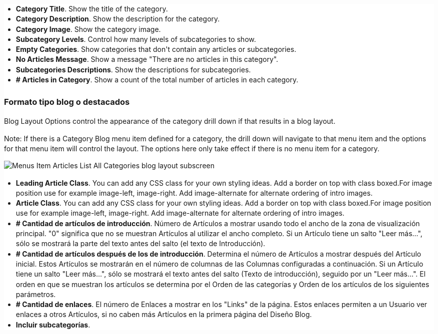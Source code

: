 - **Category Title**. Show the title of the category.
- **Category Description**. Show the description for the category.
- **Category Image**. Show the category image.
- **Subcategory Levels**. Control how many levels of subcategories to
  show.
- **Empty Categories**. Show categories that don't contain any articles
  or subcategories.
- **No Articles Message**. Show a message "There are no articles in this
  category".
- **Subcategories Descriptions**. Show the descriptions for
  subcategories.
- **\# Articles in Category**. Show a count of the total number of
  articles in each category.

### Formato tipo blog o destacados

Blog Layout Options control the appearance of the category drill down if
that results in a blog layout.

Note: If there is a Category Blog menu item defined for a category, the
drill down will navigate to that menu item and the options for that menu
item will control the layout. The options here only take effect if there
is no menu item for a category.

<img
src="https://docs.joomla.org/images/thumb/4/42/Help-4x-Menus-Item-Articles-List-All-Categories-blog-layout-subscreen-es.png/600px-Help-4x-Menus-Item-Articles-List-All-Categories-blog-layout-subscreen-es.png"
decoding="async"
srcset="https://docs.joomla.org/images/thumb/4/42/Help-4x-Menus-Item-Articles-List-All-Categories-blog-layout-subscreen-es.png/900px-Help-4x-Menus-Item-Articles-List-All-Categories-blog-layout-subscreen-es.png 1.5x, https://docs.joomla.org/images/thumb/4/42/Help-4x-Menus-Item-Articles-List-All-Categories-blog-layout-subscreen-es.png/1200px-Help-4x-Menus-Item-Articles-List-All-Categories-blog-layout-subscreen-es.png 2x"
data-file-width="2878" data-file-height="1344" width="600" height="280"
alt="Menus Item Articles List All Categories blog layout subscreen" />

- **Leading Article Class**. You can add any CSS class for your own
  styling ideas. Add a border on top with class boxed.For image position
  use for example image-left, image-right. Add image-alternate for
  alternate ordering of intro images.
- **Article Class**. You can add any CSS class for your own styling
  ideas. Add a border on top with class boxed.For image position use for
  example image-left, image-right. Add image-alternate for alternate
  ordering of intro images.
- **\# Cantidad de artículos de introducción**. Número de Artículos a
  mostrar usando todo el ancho de la zona de visualización principal.
  "0" significa que no se muestran Artículos al utilizar el ancho
  completo. Si un Artículo tiene un salto "Leer más...", sólo se
  mostrará la parte del texto antes del salto (el texto de
  Introducción).
- **\# Cantidad de artículos después de los de introducción**. Determina
  el número de Artículos a mostrar después del Artículo inicial. Estos
  Artículos se mostrarán en el número de columnas de las Columnas
  configuradas a continuación. Si un Artículo tiene un salto "Leer
  más...", sólo se mostrará el texto antes del salto (Texto de
  introducción), seguido por un "Leer más...". El orden en que se
  muestran los artículos se determina por el Orden de las categorías y
  Orden de los artículos de los siguientes parámetros.
- **\# Cantidad de enlaces**. El número de Enlaces a mostrar en los
  "Links" de la página. Estos enlaces permiten a un Usuario ver enlaces
  a otros Artículos, si no caben más Artículos en la primera página del
  Diseño Blog.
- **Incluir subcategorías**.